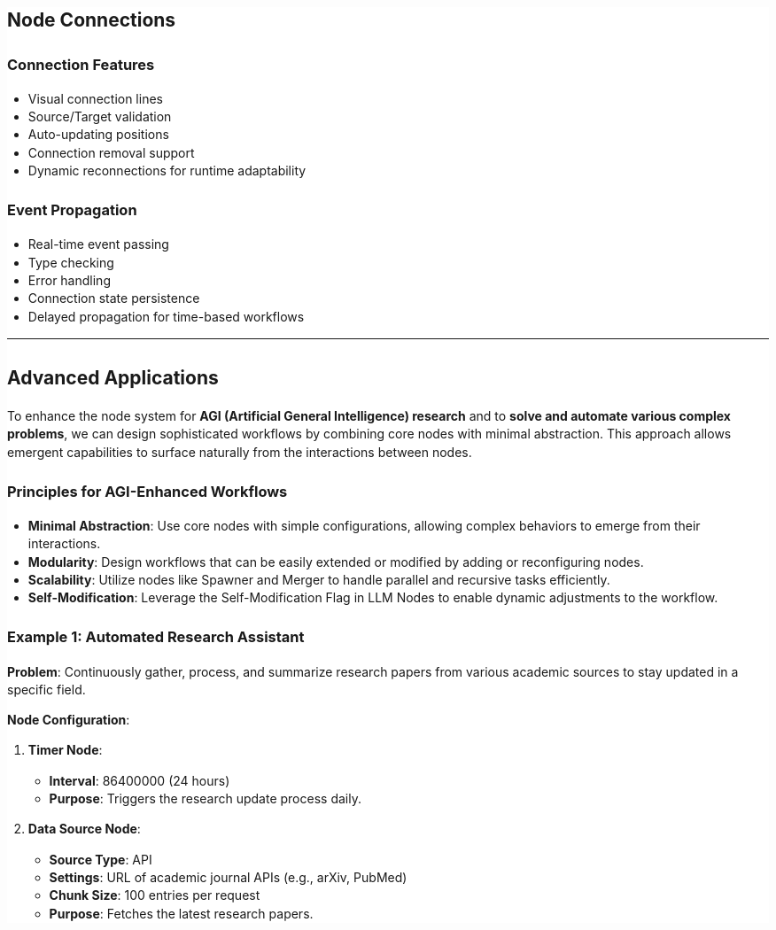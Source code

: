 ## Node Connections

### Connection Features
- Visual connection lines
- Source/Target validation
- Auto-updating positions
- Connection removal support
- Dynamic reconnections for runtime adaptability

### Event Propagation
- Real-time event passing
- Type checking
- Error handling
- Connection state persistence
- Delayed propagation for time-based workflows

---

## Advanced Applications

To enhance the node system for **AGI (Artificial General Intelligence) research** and to **solve and automate various complex problems**, we can design sophisticated workflows by combining core nodes with minimal abstraction. This approach allows emergent capabilities to surface naturally from the interactions between nodes.

### Principles for AGI-Enhanced Workflows
- **Minimal Abstraction**: Use core nodes with simple configurations, allowing complex behaviors to emerge from their interactions.
- **Modularity**: Design workflows that can be easily extended or modified by adding or reconfiguring nodes.
- **Scalability**: Utilize nodes like Spawner and Merger to handle parallel and recursive tasks efficiently.
- **Self-Modification**: Leverage the Self-Modification Flag in LLM Nodes to enable dynamic adjustments to the workflow.

### Example 1: Automated Research Assistant

**Problem**: Continuously gather, process, and summarize research papers from various academic sources to stay updated in a specific field.

**Node Configuration**:

1. **Timer Node**:
   - **Interval**: 86400000 (24 hours)
   - **Purpose**: Triggers the research update process daily.

2. **Data Source Node**:
   - **Source Type**: API
   - **Settings**: URL of academic journal APIs (e.g., arXiv, PubMed)
   - **Chunk Size**: 100 entries per request
   - **Purpose**: Fetches the latest research papers.

